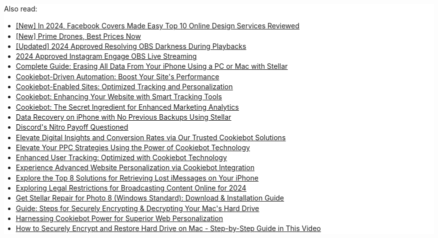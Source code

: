 

<ins class="adsbygoogle"
     style="display:block"
     data-ad-client="ca-pub-7571918770474297"
     data-ad-slot="8358498916"
     data-ad-format="auto"
     data-full-width-responsive="true"></ins>



<span class="atpl-alsoreadstyle">Also read:</span>
<div><ul>
<li><a href="https://facebook-clips.techidaily.com/new-in-2024-facebook-covers-made-easy-top-10-online-design-services-reviewed/"><u>[New] In 2024, Facebook Covers Made Easy  Top 10 Online Design Services Reviewed</u></a></li>
<li><a href="https://extra-support.techidaily.com/new-prime-drones-best-prices-now/"><u>[New] Prime Drones, Best Prices Now</u></a></li>
<li><a href="https://screen-capture.techidaily.com/updated-2024-approved-resolving-obs-darkness-during-playbacks/"><u>[Updated] 2024 Approved  Resolving OBS Darkness During Playbacks</u></a></li>
<li><a href="https://on-screen-recording.techidaily.com/2024-approved-instagram-engage-obs-live-streaming/"><u>2024 Approved  Instagram Engage  OBS Live Streaming</u></a></li>
<li><a href="https://data-safeguard.techidaily.com/complete-guide-erasing-all-data-from-your-iphone-using-a-pc-or-mac-with-stellar/"><u>Complete Guide: Erasing All Data From Your iPhone Using a PC or Mac with Stellar</u></a></li>
<li><a href="https://data-safeguard.techidaily.com/cookiebot-driven-automation-boost-your-sites-performance/"><u>Cookiebot-Driven Automation: Boost Your Site's Performance</u></a></li>
<li><a href="https://data-safeguard.techidaily.com/cookiebot-enabled-sites-optimized-tracking-and-personalization/"><u>Cookiebot-Enabled Sites: Optimized Tracking and Personalization</u></a></li>
<li><a href="https://data-safeguard.techidaily.com/cookiebot-enhancing-your-website-with-smart-tracking-tools/"><u>Cookiebot: Enhancing Your Website with Smart Tracking Tools</u></a></li>
<li><a href="https://data-safeguard.techidaily.com/cookiebot-the-secret-ingredient-for-enhanced-marketing-analytics/"><u>Cookiebot: The Secret Ingredient for Enhanced Marketing Analytics</u></a></li>
<li><a href="https://data-safeguard.techidaily.com/data-recovery-on-iphone-with-no-previous-backups-using-stellar/"><u>Data Recovery on iPhone with No Previous Backups Using Stellar</u></a></li>
<li><a href="https://games-able.techidaily.com/discords-nitro-payoff-questioned/"><u>Discord's Nitro Payoff Questioned</u></a></li>
<li><a href="https://data-safeguard.techidaily.com/elevate-digital-insights-and-conversion-rates-via-our-trusted-cookiebot-solutions/"><u>Elevate Digital Insights and Conversion Rates via Our Trusted Cookiebot Solutions</u></a></li>
<li><a href="https://data-safeguard.techidaily.com/elevate-your-ppc-strategies-using-the-power-of-cookiebot-technology/"><u>Elevate Your PPC Strategies Using the Power of Cookiebot Technology</u></a></li>
<li><a href="https://data-safeguard.techidaily.com/enhanced-user-tracking-optimized-with-cookiebot-technology/"><u>Enhanced User Tracking: Optimized with Cookiebot Technology</u></a></li>
<li><a href="https://data-safeguard.techidaily.com/experience-advanced-website-personalization-via-cookiebot-integration/"><u>Experience Advanced Website Personalization via Cookiebot Integration</u></a></li>
<li><a href="https://data-safeguard.techidaily.com/explore-the-top-8-solutions-for-retrieving-lost-imessages-on-your-iphone/"><u>Explore the Top 8 Solutions for Retrieving Lost iMessages on Your iPhone</u></a></li>
<li><a href="https://facebook-video-content.techidaily.com/exploring-legal-restrictions-for-broadcasting-content-online-for-2024/"><u>Exploring Legal Restrictions for Broadcasting Content Online for 2024</u></a></li>
<li><a href="https://data-safeguard.techidaily.com/get-stellar-repair-for-photo-8-windows-standard-download-and-installation-guide/"><u>Get Stellar Repair for Photo 8 (Windows Standard): Download & Installation Guide</u></a></li>
<li><a href="https://data-safeguard.techidaily.com/guide-steps-for-securely-encrypting-and-decrypting-your-macs-hard-drive/"><u>Guide: Steps for Securely Encrypting & Decrypting Your Mac's Hard Drive</u></a></li>
<li><a href="https://data-safeguard.techidaily.com/harnessing-cookiebot-power-for-superior-web-personalization/"><u>Harnessing Cookiebot Power for Superior Web Personalization</u></a></li>
<li><a href="https://data-safeguard.techidaily.com/how-to-securely-encrypt-and-restore-hard-drive-on-mac-step-by-step-guide-in-this-video/"><u>How to Securely Encrypt and Restore Hard Drive on Mac - Step-by-Step Guide in This Video</u></a></li>